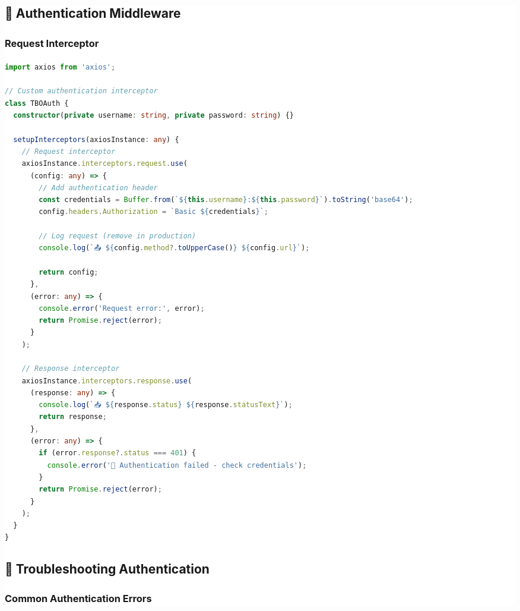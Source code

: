 ## 🔄 Authentication Middleware

### Request Interceptor

```typescript
import axios from 'axios';

// Custom authentication interceptor
class TBOAuth {
  constructor(private username: string, private password: string) {}
  
  setupInterceptors(axiosInstance: any) {
    // Request interceptor
    axiosInstance.interceptors.request.use(
      (config: any) => {
        // Add authentication header
        const credentials = Buffer.from(`${this.username}:${this.password}`).toString('base64');
        config.headers.Authorization = `Basic ${credentials}`;
        
        // Log request (remove in production)
        console.log(`📤 ${config.method?.toUpperCase()} ${config.url}`);
        
        return config;
      },
      (error: any) => {
        console.error('Request error:', error);
        return Promise.reject(error);
      }
    );
    
    // Response interceptor
    axiosInstance.interceptors.response.use(
      (response: any) => {
        console.log(`📥 ${response.status} ${response.statusText}`);
        return response;
      },
      (error: any) => {
        if (error.response?.status === 401) {
          console.error('🔐 Authentication failed - check credentials');
        }
        return Promise.reject(error);
      }
    );
  }
}
```

## 🐛 Troubleshooting Authentication

### Common Authentication Errors
